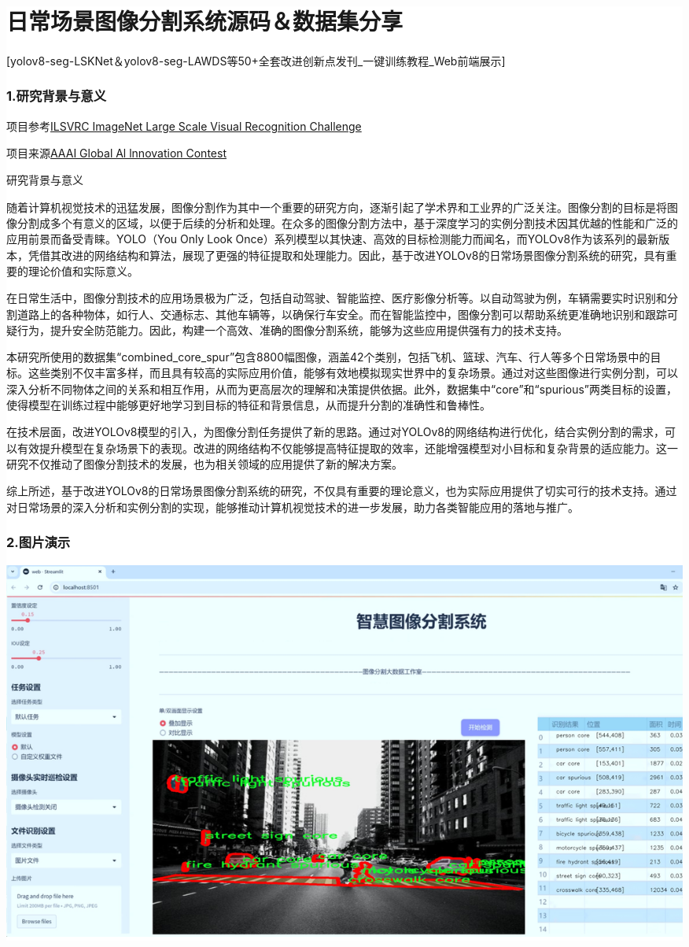 # 日常场景图像分割系统源码＆数据集分享
 [yolov8-seg-LSKNet＆yolov8-seg-LAWDS等50+全套改进创新点发刊_一键训练教程_Web前端展示]

### 1.研究背景与意义

项目参考[ILSVRC ImageNet Large Scale Visual Recognition Challenge](https://gitee.com/YOLOv8_YOLOv11_Segmentation_Studio/projects)

项目来源[AAAI Global Al lnnovation Contest](https://kdocs.cn/l/cszuIiCKVNis)

研究背景与意义

随着计算机视觉技术的迅猛发展，图像分割作为其中一个重要的研究方向，逐渐引起了学术界和工业界的广泛关注。图像分割的目标是将图像分割成多个有意义的区域，以便于后续的分析和处理。在众多的图像分割方法中，基于深度学习的实例分割技术因其优越的性能和广泛的应用前景而备受青睐。YOLO（You Only Look Once）系列模型以其快速、高效的目标检测能力而闻名，而YOLOv8作为该系列的最新版本，凭借其改进的网络结构和算法，展现了更强的特征提取和处理能力。因此，基于改进YOLOv8的日常场景图像分割系统的研究，具有重要的理论价值和实际意义。

在日常生活中，图像分割技术的应用场景极为广泛，包括自动驾驶、智能监控、医疗影像分析等。以自动驾驶为例，车辆需要实时识别和分割道路上的各种物体，如行人、交通标志、其他车辆等，以确保行车安全。而在智能监控中，图像分割可以帮助系统更准确地识别和跟踪可疑行为，提升安全防范能力。因此，构建一个高效、准确的图像分割系统，能够为这些应用提供强有力的技术支持。

本研究所使用的数据集“combined_core_spur”包含8800幅图像，涵盖42个类别，包括飞机、篮球、汽车、行人等多个日常场景中的目标。这些类别不仅丰富多样，而且具有较高的实际应用价值，能够有效地模拟现实世界中的复杂场景。通过对这些图像进行实例分割，可以深入分析不同物体之间的关系和相互作用，从而为更高层次的理解和决策提供依据。此外，数据集中“core”和“spurious”两类目标的设置，使得模型在训练过程中能够更好地学习到目标的特征和背景信息，从而提升分割的准确性和鲁棒性。

在技术层面，改进YOLOv8模型的引入，为图像分割任务提供了新的思路。通过对YOLOv8的网络结构进行优化，结合实例分割的需求，可以有效提升模型在复杂场景下的表现。改进的网络结构不仅能够提高特征提取的效率，还能增强模型对小目标和复杂背景的适应能力。这一研究不仅推动了图像分割技术的发展，也为相关领域的应用提供了新的解决方案。

综上所述，基于改进YOLOv8的日常场景图像分割系统的研究，不仅具有重要的理论意义，也为实际应用提供了切实可行的技术支持。通过对日常场景的深入分析和实例分割的实现，能够推动计算机视觉技术的进一步发展，助力各类智能应用的落地与推广。

### 2.图片演示

![1.png](1.png)
